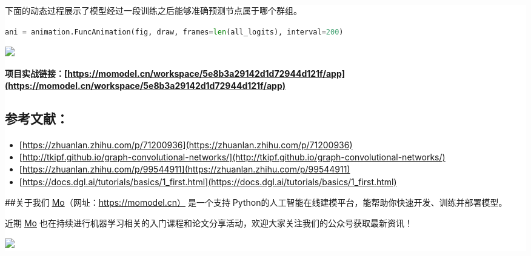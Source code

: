 

下面的动态过程展示了模型经过一段训练之后能够准确预测节点属于哪个群组。

```python
ani = animation.FuncAnimation(fig, draw, frames=len(all_logits), interval=200)
```

![](https://imgbed.momodel.cn/1586165124787-7225f36e-468e-4eb0-a63a-2dc329bc417f.png)



**项目实战链接：[https://momodel.cn/workspace/5e8b3a29142d1d72944d121f/app](https://momodel.cn/workspace/5e8b3a29142d1d72944d121f/app)**



## 参考文献：

- [https://zhuanlan.zhihu.com/p/71200936](https://zhuanlan.zhihu.com/p/71200936)
- [http://tkipf.github.io/graph-convolutional-networks/](http://tkipf.github.io/graph-convolutional-networks/)
- [https://zhuanlan.zhihu.com/p/99544911](https://zhuanlan.zhihu.com/p/99544911)
- [https://docs.dgl.ai/tutorials/basics/1_first.html](https://docs.dgl.ai/tutorials/basics/1_first.html)




##关于我们
[Mo](https://momodel.cn)（网址：https://momodel.cn） 是一个支持 Python的人工智能在线建模平台，能帮助你快速开发、训练并部署模型。

近期 [Mo](https://momodel.cn) 也在持续进行机器学习相关的入门课程和论文分享活动，欢迎大家关注我们的公众号获取最新资讯！

![](https://imgbed.momodel.cn/联系人.png)

